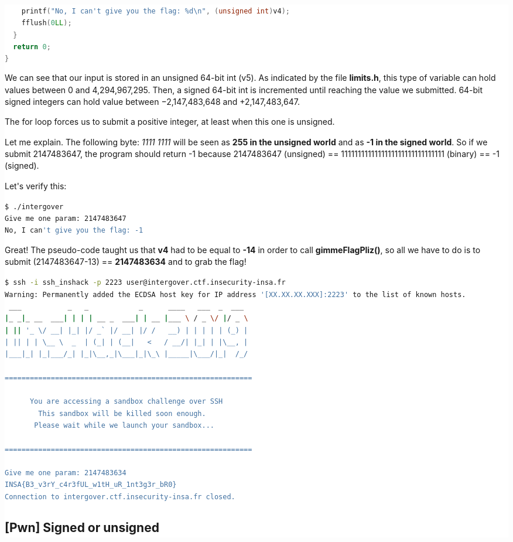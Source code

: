 ```c
    printf("No, I can't give you the flag: %d\n", (unsigned int)v4);
    fflush(0LL);
  }
  return 0;
}
```

We can see that our input is stored in an unsigned 64-bit int (v5). As indicated by the file **limits.h**, this type of variable can hold values between 0 and 4,294,967,295.
Then, a signed 64-bit int is incremented until reaching the value we submitted. 64-bit signed integers can hold value between −2,147,483,648 and +2,147,483,647.

The for loop forces us to submit a positive integer, at least when this one is unsigned.

Let me explain. The following byte: *1111 1111* will be seen as **255 in the unsigned world** and as **-1 in the signed world**.
So if we submit 2147483647, the program should return -1 because 2147483647 (unsigned) == 1111111111111111111111111111111 (binary) == -1 (signed).

Let's verify this:
```bash
$ ./intergover
Give me one param: 2147483647
No, I can't give you the flag: -1
```

Great! The pseudo-code taught us that **v4** had to be equal to **-14** in order to call **gimmeFlagPliz()**, so all we have to do is to submit (2147483647-13) == **2147483634** and to grab the flag!

```bash
$ ssh -i ssh_inshack -p 2223 user@intergover.ctf.insecurity-insa.fr
Warning: Permanently added the ECDSA host key for IP address '[XX.XX.XX.XXX]:2223' to the list of known hosts.
 ___           _   _            _      ____   ___  _  ___
|_ _|_ __  ___| | | | __ _  ___| | __ |___ \ / _ \/ |/ _ \
| || '_ \/ __| |_| |/ _` |/ __| |/ /   __) | | | | | (_) |
| || | | \__ \  _  | (_| | (__|   <   / __/| |_| | |\__, |
|___|_| |_|___/_| |_|\__,_|\___|_|\_\ |_____|\___/|_|  /_/

===========================================================

      You are accessing a sandbox challenge over SSH
        This sandbox will be killed soon enough.
       Please wait while we launch your sandbox...

===========================================================

Give me one param: 2147483634
INSA{B3_v3rY_c4r3fUL_w1tH_uR_1nt3g3r_bR0}
Connection to intergover.ctf.insecurity-insa.fr closed.
```

## [Pwn] Signed or unsigned
